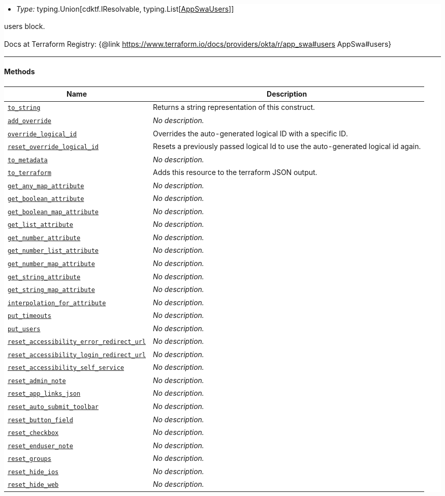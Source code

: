 - *Type:* typing.Union[cdktf.IResolvable, typing.List[<a href="#@cdktf/provider-okta.appSwa.AppSwaUsers">AppSwaUsers</a>]]

users block.

Docs at Terraform Registry: {@link https://www.terraform.io/docs/providers/okta/r/app_swa#users AppSwa#users}

---

#### Methods <a name="Methods" id="Methods"></a>

| **Name** | **Description** |
| --- | --- |
| <code><a href="#@cdktf/provider-okta.appSwa.AppSwa.toString">to_string</a></code> | Returns a string representation of this construct. |
| <code><a href="#@cdktf/provider-okta.appSwa.AppSwa.addOverride">add_override</a></code> | *No description.* |
| <code><a href="#@cdktf/provider-okta.appSwa.AppSwa.overrideLogicalId">override_logical_id</a></code> | Overrides the auto-generated logical ID with a specific ID. |
| <code><a href="#@cdktf/provider-okta.appSwa.AppSwa.resetOverrideLogicalId">reset_override_logical_id</a></code> | Resets a previously passed logical Id to use the auto-generated logical id again. |
| <code><a href="#@cdktf/provider-okta.appSwa.AppSwa.toMetadata">to_metadata</a></code> | *No description.* |
| <code><a href="#@cdktf/provider-okta.appSwa.AppSwa.toTerraform">to_terraform</a></code> | Adds this resource to the terraform JSON output. |
| <code><a href="#@cdktf/provider-okta.appSwa.AppSwa.getAnyMapAttribute">get_any_map_attribute</a></code> | *No description.* |
| <code><a href="#@cdktf/provider-okta.appSwa.AppSwa.getBooleanAttribute">get_boolean_attribute</a></code> | *No description.* |
| <code><a href="#@cdktf/provider-okta.appSwa.AppSwa.getBooleanMapAttribute">get_boolean_map_attribute</a></code> | *No description.* |
| <code><a href="#@cdktf/provider-okta.appSwa.AppSwa.getListAttribute">get_list_attribute</a></code> | *No description.* |
| <code><a href="#@cdktf/provider-okta.appSwa.AppSwa.getNumberAttribute">get_number_attribute</a></code> | *No description.* |
| <code><a href="#@cdktf/provider-okta.appSwa.AppSwa.getNumberListAttribute">get_number_list_attribute</a></code> | *No description.* |
| <code><a href="#@cdktf/provider-okta.appSwa.AppSwa.getNumberMapAttribute">get_number_map_attribute</a></code> | *No description.* |
| <code><a href="#@cdktf/provider-okta.appSwa.AppSwa.getStringAttribute">get_string_attribute</a></code> | *No description.* |
| <code><a href="#@cdktf/provider-okta.appSwa.AppSwa.getStringMapAttribute">get_string_map_attribute</a></code> | *No description.* |
| <code><a href="#@cdktf/provider-okta.appSwa.AppSwa.interpolationForAttribute">interpolation_for_attribute</a></code> | *No description.* |
| <code><a href="#@cdktf/provider-okta.appSwa.AppSwa.putTimeouts">put_timeouts</a></code> | *No description.* |
| <code><a href="#@cdktf/provider-okta.appSwa.AppSwa.putUsers">put_users</a></code> | *No description.* |
| <code><a href="#@cdktf/provider-okta.appSwa.AppSwa.resetAccessibilityErrorRedirectUrl">reset_accessibility_error_redirect_url</a></code> | *No description.* |
| <code><a href="#@cdktf/provider-okta.appSwa.AppSwa.resetAccessibilityLoginRedirectUrl">reset_accessibility_login_redirect_url</a></code> | *No description.* |
| <code><a href="#@cdktf/provider-okta.appSwa.AppSwa.resetAccessibilitySelfService">reset_accessibility_self_service</a></code> | *No description.* |
| <code><a href="#@cdktf/provider-okta.appSwa.AppSwa.resetAdminNote">reset_admin_note</a></code> | *No description.* |
| <code><a href="#@cdktf/provider-okta.appSwa.AppSwa.resetAppLinksJson">reset_app_links_json</a></code> | *No description.* |
| <code><a href="#@cdktf/provider-okta.appSwa.AppSwa.resetAutoSubmitToolbar">reset_auto_submit_toolbar</a></code> | *No description.* |
| <code><a href="#@cdktf/provider-okta.appSwa.AppSwa.resetButtonField">reset_button_field</a></code> | *No description.* |
| <code><a href="#@cdktf/provider-okta.appSwa.AppSwa.resetCheckbox">reset_checkbox</a></code> | *No description.* |
| <code><a href="#@cdktf/provider-okta.appSwa.AppSwa.resetEnduserNote">reset_enduser_note</a></code> | *No description.* |
| <code><a href="#@cdktf/provider-okta.appSwa.AppSwa.resetGroups">reset_groups</a></code> | *No description.* |
| <code><a href="#@cdktf/provider-okta.appSwa.AppSwa.resetHideIos">reset_hide_ios</a></code> | *No description.* |
| <code><a href="#@cdktf/provider-okta.appSwa.AppSwa.resetHideWeb">reset_hide_web</a></code> | *No description.* |